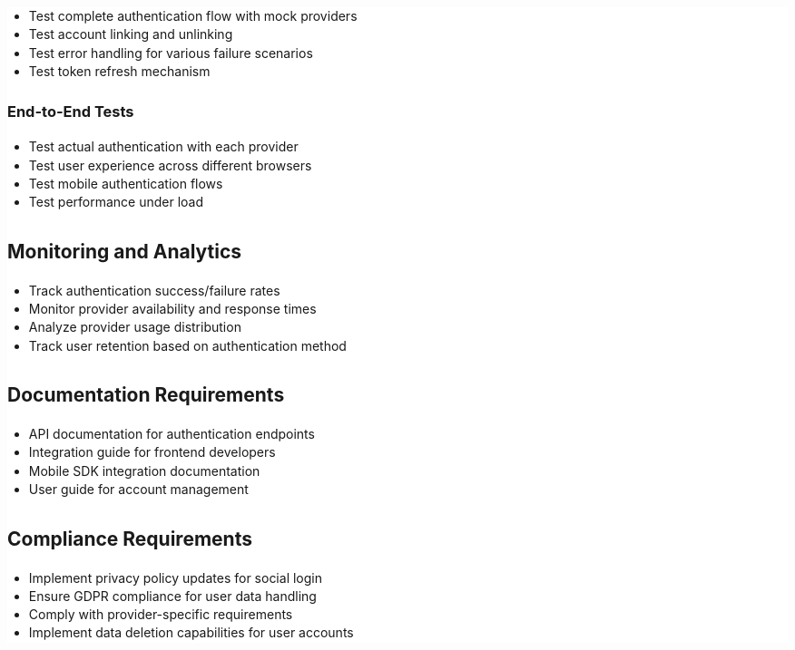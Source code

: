 - Test complete authentication flow with mock providers
- Test account linking and unlinking
- Test error handling for various failure scenarios
- Test token refresh mechanism

### End-to-End Tests

- Test actual authentication with each provider
- Test user experience across different browsers
- Test mobile authentication flows
- Test performance under load

## Monitoring and Analytics

- Track authentication success/failure rates
- Monitor provider availability and response times
- Analyze provider usage distribution
- Track user retention based on authentication method

## Documentation Requirements

- API documentation for authentication endpoints
- Integration guide for frontend developers
- Mobile SDK integration documentation
- User guide for account management

## Compliance Requirements

- Implement privacy policy updates for social login
- Ensure GDPR compliance for user data handling
- Comply with provider-specific requirements
- Implement data deletion capabilities for user accounts
